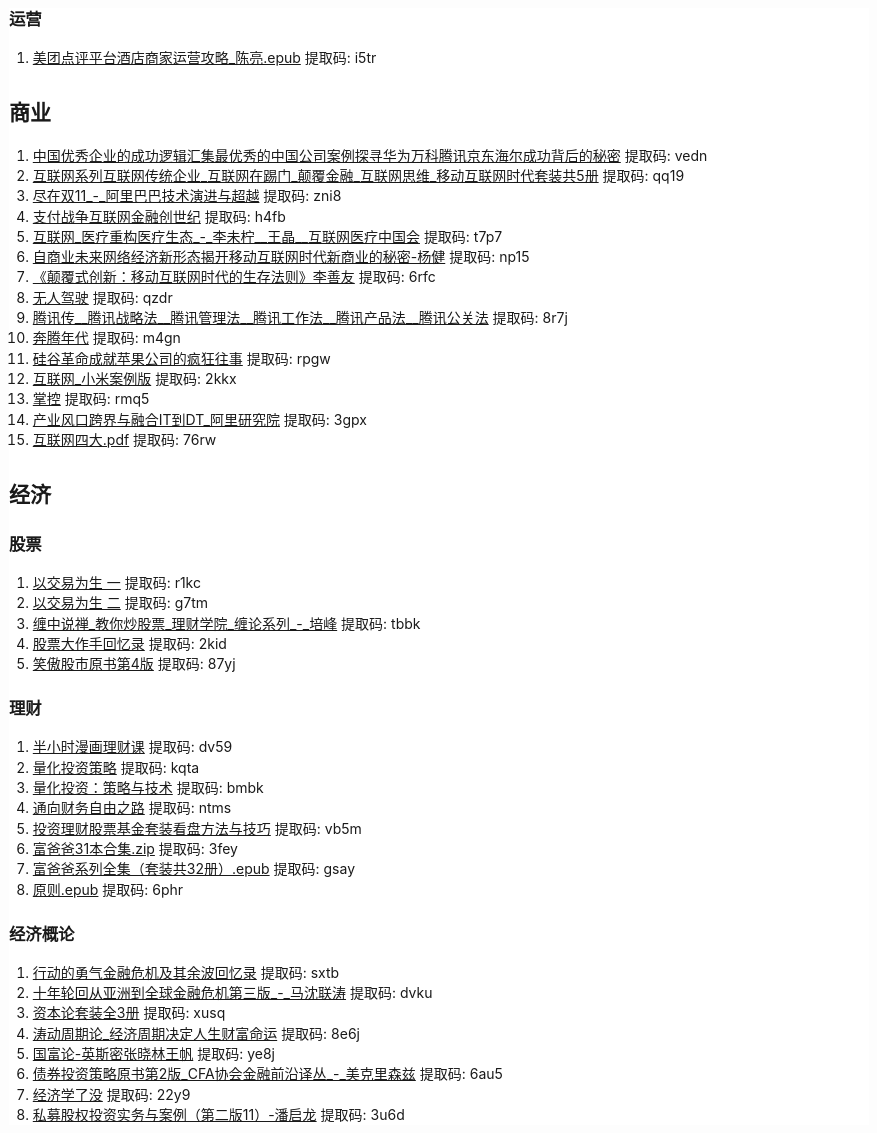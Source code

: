### 运营

1. [美团点评平台酒店商家运营攻略_陈亮.epub](https://pan.baidu.com/s/1RHMK9jLAKzygxc4vG5ozVA) 提取码: i5tr

## 商业

1. [中国优秀企业的成功逻辑汇集最优秀的中国公司案例探寻华为万科腾讯京东海尔成功背后的秘密](https://pan.baidu.com/s/1NTZWBfQpLd06DB_7yyvGMg) 提取码: vedn
2. [互联网系列互联网传统企业_互联网在踢门_颠覆金融_互联网思维_移动互联网时代套装共5册](https://pan.baidu.com/s/1Gx27GVhfx70QNn1way4zpw) 提取码: qq19
3. [尽在双11_-_阿里巴巴技术演进与超越](https://pan.baidu.com/s/13WFv5YCFTwkIQz_nMiKbSA) 提取码: zni8
4. [支付战争互联网金融创世纪](https://pan.baidu.com/s/10fJPPBwGp65sdTDXibJ4kQ) 提取码: h4fb
5. [互联网_医疗重构医疗生态_-_李未柠__王晶__互联网医疗中国会](https://pan.baidu.com/s/1RZbGI8b6-RkM1EDV7CydLA) 提取码: t7p7
6. [自商业未来网络经济新形态揭开移动互联网时代新商业的秘密-杨健](https://pan.baidu.com/s/1L1QDhloWV1wpnTjfsCTY3Q) 提取码: np15
7. [《颠覆式创新：移动互联网时代的生存法则》李善友](https://pan.baidu.com/s/1NjKylpy03hQPzvAWzM3gUA) 提取码: 6rfc
8. [无人驾驶](https://pan.baidu.com/s/1vjBfZvLAYd2GWsKZOxZK-g) 提取码: qzdr
9. [腾讯传__腾讯战略法__腾讯管理法__腾讯工作法__腾讯产品法__腾讯公关法](https://pan.baidu.com/s/1lo2MMcWjV0HlEn67mdM8KA) 提取码: 8r7j
10. [奔腾年代](https://pan.baidu.com/s/12JBO5jo2J0azu7LlOIXvHA) 提取码: m4gn
11. [硅谷革命成就苹果公司的疯狂往事](https://pan.baidu.com/s/1RAhz0OU4_jzgS1bjOcXbKQ) 提取码: rpgw
12. [互联网_小米案例版](https://pan.baidu.com/s/1_8AIcQ_tiO0mQ03LluWT3w) 提取码: 2kkx
13. [掌控](https://pan.baidu.com/s/1u3FmoXadfZKI3XlHD8rGmQ) 提取码: rmq5
14. [产业风口跨界与融合IT到DT_阿里研究院](https://pan.baidu.com/s/1Kw2jZi79OR7W9YoC7ANipg) 提取码: 3gpx
15. [互联网四大.pdf](https://pan.baidu.com/s/1xD5x63RJ5QjZkKSn6t_Dxw) 提取码: 76rw

## 经济

### 股票

1. [以交易为生 一](https://pan.baidu.com/s/1iaChIRDKrBri5RBOL9iVLg) 提取码: r1kc
2. [以交易为生 二](https://pan.baidu.com/s/1K6QJRWrOLiDEfHbFCfDTFA) 提取码: g7tm
3. [缠中说禅_教你炒股票_理财学院_缠论系列_-_培峰](https://pan.baidu.com/s/1pS5bqMjc1VFmV_Fa7wwY2g) 提取码: tbbk
4. [股票大作手回忆录](https://pan.baidu.com/s/1XI3zV4Zt3cwX2OTrGyXmcw) 提取码: 2kid
5. [笑傲股市原书第4版](https://pan.baidu.com/s/1GvHhEVkRkn2FX2vJ48GCRg) 提取码: 87yj

### 理财

1. [半小时漫画理财课](https://pan.baidu.com/s/1-O0pzYl0ec1F73q7FvLoDg) 提取码: dv59
2. [量化投资策略](https://pan.baidu.com/s/15hIhB98LYEgrf4eKMS-pww) 提取码: kqta
3. [量化投资：策略与技术](https://pan.baidu.com/s/1LOpykf87YyIKOmPq-On6ng) 提取码: bmbk
4. [通向财务自由之路](https://pan.baidu.com/s/1_avVPDNQrwBFLxCZ1bs3dA) 提取码: ntms
5. [投资理财股票基金套装看盘方法与技巧](https://pan.baidu.com/s/1wDhqIN5TZhUMPIfzLZZZkQ) 提取码: vb5m
6. [富爸爸31本合集.zip](https://pan.baidu.com/s/1J1hqZVfTCJcYYEeWLGZ4YQ) 提取码: 3fey
7. [富爸爸系列全集（套装共32册）.epub](https://pan.baidu.com/s/17ToaKk6b27mDWw3slObFfg) 提取码: gsay
8. [原则.epub](https://pan.baidu.com/s/1eyi_I1Ff9apKrLIIkiK1BA) 提取码: 6phr

### 经济概论

1. [行动的勇气金融危机及其余波回忆录](https://pan.baidu.com/s/1AQEsgiisBPXC6YpxY0ZosA) 提取码: sxtb
2. [十年轮回从亚洲到全球金融危机第三版_-_马沈联涛](https://pan.baidu.com/s/17nF9FcMpUTqd_X0722cnqQ) 提取码: dvku
3. [资本论套装全3册](https://pan.baidu.com/s/1QXnXGEkpz5dJa_-Gq1GJHw) 提取码: xusq
4. [涛动周期论_经济周期决定人生财富命运](https://pan.baidu.com/s/1YKuhD6jeGtilY58W0U12rw) 提取码: 8e6j
5. [国富论-英斯密张晓林王帆](https://pan.baidu.com/s/1VdJmoH3iWUhNzm8wSsLqOA) 提取码: ye8j
6. [债券投资策略原书第2版_CFA协会金融前沿译丛_-_美克里森兹](https://pan.baidu.com/s/1WZeWb-HTR0o-in6HpQ3qyg) 提取码: 6au5
7. [经济学了没](https://pan.baidu.com/s/11rerN1bj_W9c-N7RwPW8wA) 提取码: 22y9
8. [私募股权投资实务与案例（第二版11）-潘启龙](https://pan.baidu.com/s/1q9O3MUGb3bWlbK0zCsvz1g) 提取码: 3u6d
